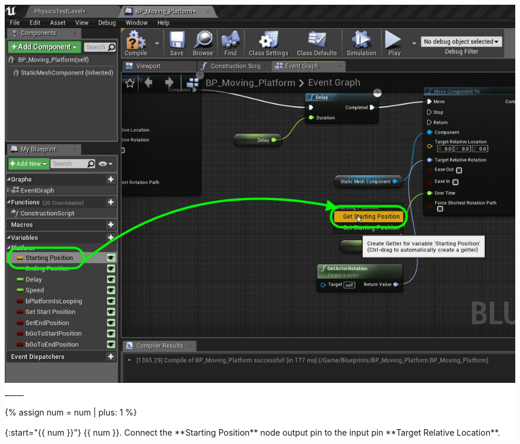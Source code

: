 <img src="images/AddPinsToMoveComponentTwoNode.jpg"  class= "img-fluid"  alt="Create new sprite with button">  
</div>
</div>
_____ 

{% assign num = num | plus: 1 %}
<div class = "row">
<div class="col-12 col-lg-4 col align-self-center">
<div markdown = "1">
{:start="{{ num }}"}
{{ num }}. Connect the **Starting Position** node output pin to the input pin **Target Relative Location**.
</div>
</div>
<div class="col-12 col-lg-8">